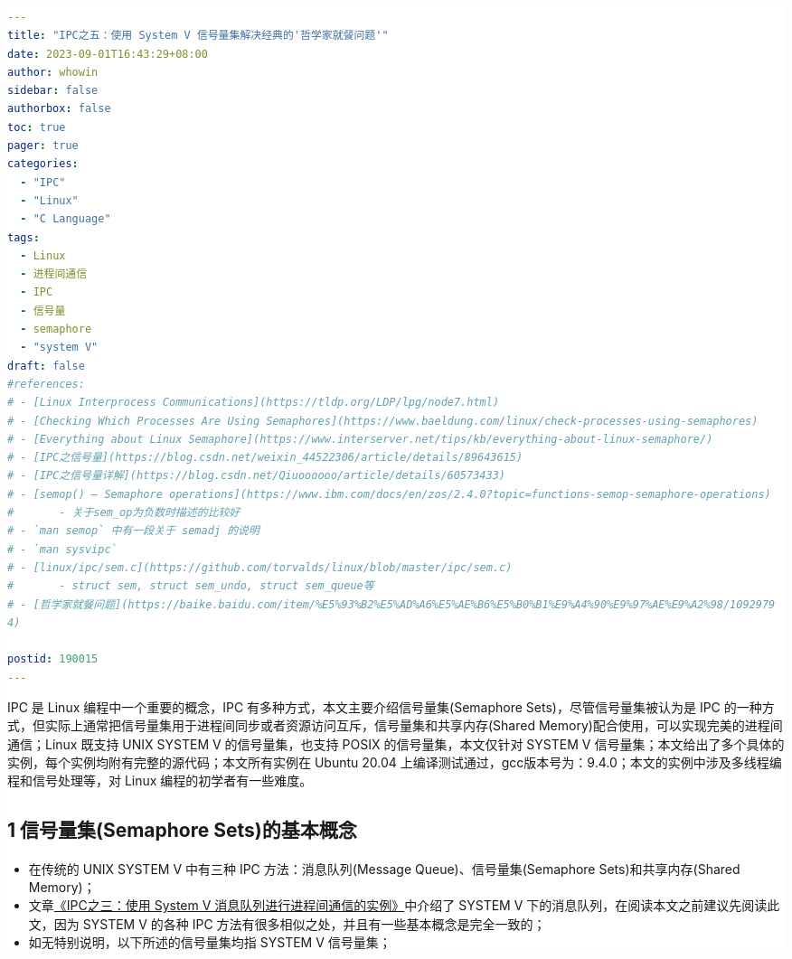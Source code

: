 ```yaml
---
title: "IPC之五：使用 System V 信号量集解决经典的'哲学家就餐问题'"
date: 2023-09-01T16:43:29+08:00
author: whowin
sidebar: false
authorbox: false
toc: true
pager: true
categories:
  - "IPC"
  - "Linux"
  - "C Language"
tags:
  - Linux
  - 进程间通信
  - IPC
  - 信号量
  - semaphore
  - "system V"
draft: false
#references: 
# - [Linux Interprocess Communications](https://tldp.org/LDP/lpg/node7.html)
# - [Checking Which Processes Are Using Semaphores](https://www.baeldung.com/linux/check-processes-using-semaphores)
# - [Everything about Linux Semaphore](https://www.interserver.net/tips/kb/everything-about-linux-semaphore/)
# - [IPC之信号量](https://blog.csdn.net/weixin_44522306/article/details/89643615)
# - [IPC之信号量详解](https://blog.csdn.net/Qiuoooooo/article/details/60573433)
# - [semop() — Semaphore operations](https://www.ibm.com/docs/en/zos/2.4.0?topic=functions-semop-semaphore-operations)
#       - 关于sem_op为负数时描述的比较好
# - `man semop` 中有一段关于 semadj 的说明
# - `man sysvipc`
# - [linux/ipc/sem.c](https://github.com/torvalds/linux/blob/master/ipc/sem.c)
#       - struct sem, struct sem_undo, struct sem_queue等
# - [哲学家就餐问题](https://baike.baidu.com/item/%E5%93%B2%E5%AD%A6%E5%AE%B6%E5%B0%B1%E9%A4%90%E9%97%AE%E9%A2%98/10929794)

postid: 190015
---
```


IPC 是 Linux 编程中一个重要的概念，IPC 有多种方式，本文主要介绍信号量集(Semaphore Sets)，尽管信号量集被认为是 IPC 的一种方式，但实际上通常把信号量集用于进程间同步或者资源访问互斥，信号量集和共享内存(Shared Memory)配合使用，可以实现完美的进程间通信；Linux 既支持 UNIX SYSTEM V 的信号量集，也支持 POSIX 的信号量集，本文仅针对 SYSTEM V 信号量集；本文给出了多个具体的实例，每个实例均附有完整的源代码；本文所有实例在 Ubuntu 20.04 上编译测试通过，gcc版本号为：9.4.0；本文的实例中涉及多线程编程和信号处理等，对 Linux 编程的初学者有一些难度。



## 1 信号量集(Semaphore Sets)的基本概念
* 在传统的 UNIX SYSTEM V 中有三种 IPC 方法：消息队列(Message Queue)、信号量集(Semaphore Sets)和共享内存(Shared Memory)；
* 文章[《IPC之三：使用 System V 消息队列进行进程间通信的实例》][article03]中介绍了 SYSTEM V 下的消息队列，在阅读本文之前建议先阅读此文，因为 SYSTEM V 的各种 IPC 方法有很多相似之处，并且有一些基本概念是完全一致的；
* 如无特别说明，以下所述的信号量集均指 SYSTEM V 信号量集；


[article01]: https://whowin.gitee.io/post/blog/ipc/0010-ipc-example-of-anonymous-pipe/
[article02]: https://whowin.gitee.io/post/blog/ipc/0011-ipc-examples-of-fifo/
[article03]: https://whowin.gitee.io/post/blog/ipc/0013-systemv-message-queue/
[article04]: https://whowin.gitee.io/post/blog/ipc/0014-posix-message-queue/
[article05]: https://whowin.gitee.io/post/blog/ipc/0015-systemv-semaphore-sets/
[article06]: https://whowin.gitee.io/post/blog/ipc/0016-posix-semaphores/
[article07]: https://whowin.gitee.io/post/blog/ipc/0017-systemv-shared-memory/
[article08]: https://whowin.gitee.io/post/blog/ipc/0018-posix-shared-memory/
[article09]: https://whowin.gitee.io/post/blog/ipc/0019-ipc-with-unix-domain-socket/
[article10]: https://whowin.gitee.io/post/blog/ipc/0020-ipc-using-files/
[article11]: https://whowin.gitee.io/post/blog/ipc/0021-ipc-using-dbus/
[article12]: https://whowin.gitee.io/post/blog/ipc/0022-dbus-asyn-process-signal/
[article13]: https://whowin.gitee.io/post/blog/ipc/0023-dbus-resolve-hostname/
[article14]: https://whowin.gitee.io/post/blog/ipc/0024-select-recv-message/
[article15]: https://whowin.gitee.io/post/blog/ipc/0025-resolve-arbitrary-dns-record/
[src01]: https://gitee.com/whowin/whowin/blob/blog/sourcecodes/190015/sem-ctl.c
[src02]: https://gitee.com/whowin/whowin/blob/blog/sourcecodes/190015/sem-philo.c
[img01]: https://whowin.gitee.io/images/190015/screenshot-of-sem-limits.png
[img02]: https://whowin.gitee.io/images/190015/screenshot-of-sem-limits-proc.png
[img03]: https://whowin.gitee.io/images/190015/screenshot-of-sem-ctl.png
[img04]: https://whowin.gitee.io/images/190015/diag-of-philosophers.png
[img05]: https://whowin.gitee.io/images/190015/state-transition-diagram.png
[img06]: https://whowin.gitee.io/images/190015/dinning-philosopher-problem.gif